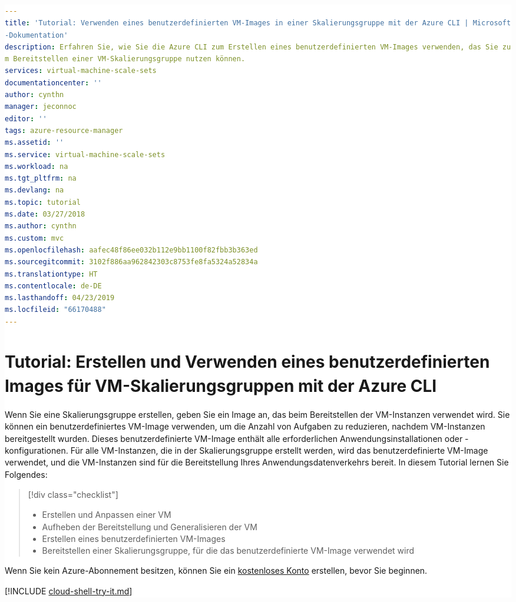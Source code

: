 ```yaml
---
title: 'Tutorial: Verwenden eines benutzerdefinierten VM-Images in einer Skalierungsgruppe mit der Azure CLI | Microsoft-Dokumentation'
description: Erfahren Sie, wie Sie die Azure CLI zum Erstellen eines benutzerdefinierten VM-Images verwenden, das Sie zum Bereitstellen einer VM-Skalierungsgruppe nutzen können.
services: virtual-machine-scale-sets
documentationcenter: ''
author: cynthn
manager: jeconnoc
editor: ''
tags: azure-resource-manager
ms.assetid: ''
ms.service: virtual-machine-scale-sets
ms.workload: na
ms.tgt_pltfrm: na
ms.devlang: na
ms.topic: tutorial
ms.date: 03/27/2018
ms.author: cynthn
ms.custom: mvc
ms.openlocfilehash: aafec48f86ee032b112e9bb1100f82fbb3b363ed
ms.sourcegitcommit: 3102f886aa962842303c8753fe8fa5324a52834a
ms.translationtype: HT
ms.contentlocale: de-DE
ms.lasthandoff: 04/23/2019
ms.locfileid: "66170488"
---
```

# <a name="tutorial-create-and-use-a-custom-image-for-virtual-machine-scale-sets-with-the-azure-cli"></a>Tutorial: Erstellen und Verwenden eines benutzerdefinierten Images für VM-Skalierungsgruppen mit der Azure CLI
Wenn Sie eine Skalierungsgruppe erstellen, geben Sie ein Image an, das beim Bereitstellen der VM-Instanzen verwendet wird. Sie können ein benutzerdefiniertes VM-Image verwenden, um die Anzahl von Aufgaben zu reduzieren, nachdem VM-Instanzen bereitgestellt wurden. Dieses benutzerdefinierte VM-Image enthält alle erforderlichen Anwendungsinstallationen oder -konfigurationen. Für alle VM-Instanzen, die in der Skalierungsgruppe erstellt werden, wird das benutzerdefinierte VM-Image verwendet, und die VM-Instanzen sind für die Bereitstellung Ihres Anwendungsdatenverkehrs bereit. In diesem Tutorial lernen Sie Folgendes:

> [!div class="checklist"]
> * Erstellen und Anpassen einer VM
> * Aufheben der Bereitstellung und Generalisieren der VM
> * Erstellen eines benutzerdefinierten VM-Images
> * Bereitstellen einer Skalierungsgruppe, für die das benutzerdefinierte VM-Image verwendet wird

Wenn Sie kein Azure-Abonnement besitzen, können Sie ein [kostenloses Konto](https://azure.microsoft.com/free/?WT.mc_id=A261C142F) erstellen, bevor Sie beginnen.

[!INCLUDE [cloud-shell-try-it.md](../../includes/cloud-shell-try-it.md)]
